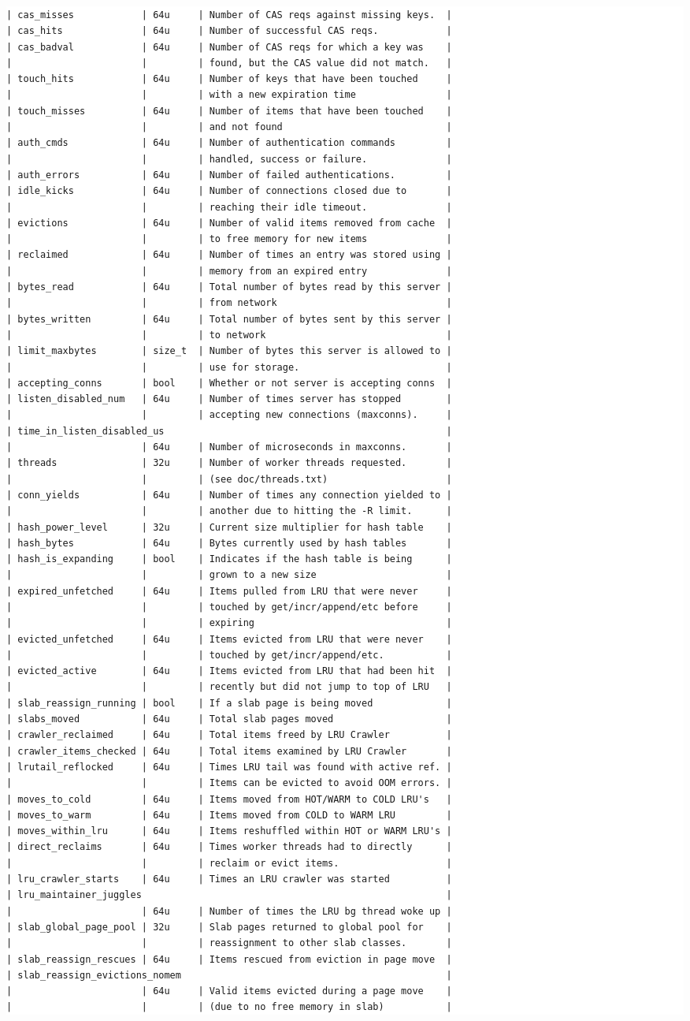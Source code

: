 ```
| cas_misses            | 64u     | Number of CAS reqs against missing keys.  |
| cas_hits              | 64u     | Number of successful CAS reqs.            |
| cas_badval            | 64u     | Number of CAS reqs for which a key was    |
|                       |         | found, but the CAS value did not match.   |
| touch_hits            | 64u     | Number of keys that have been touched     |
|                       |         | with a new expiration time                |
| touch_misses          | 64u     | Number of items that have been touched    |
|                       |         | and not found                             |
| auth_cmds             | 64u     | Number of authentication commands         |
|                       |         | handled, success or failure.              |
| auth_errors           | 64u     | Number of failed authentications.         |
| idle_kicks            | 64u     | Number of connections closed due to       |
|                       |         | reaching their idle timeout.              |
| evictions             | 64u     | Number of valid items removed from cache  |
|                       |         | to free memory for new items              |
| reclaimed             | 64u     | Number of times an entry was stored using |
|                       |         | memory from an expired entry              |
| bytes_read            | 64u     | Total number of bytes read by this server |
|                       |         | from network                              |
| bytes_written         | 64u     | Total number of bytes sent by this server |
|                       |         | to network                                |
| limit_maxbytes        | size_t  | Number of bytes this server is allowed to |
|                       |         | use for storage.                          |
| accepting_conns       | bool    | Whether or not server is accepting conns  |
| listen_disabled_num   | 64u     | Number of times server has stopped        |
|                       |         | accepting new connections (maxconns).     |
| time_in_listen_disabled_us                                                  |
|                       | 64u     | Number of microseconds in maxconns.       |
| threads               | 32u     | Number of worker threads requested.       |
|                       |         | (see doc/threads.txt)                     |
| conn_yields           | 64u     | Number of times any connection yielded to |
|                       |         | another due to hitting the -R limit.      |
| hash_power_level      | 32u     | Current size multiplier for hash table    |
| hash_bytes            | 64u     | Bytes currently used by hash tables       |
| hash_is_expanding     | bool    | Indicates if the hash table is being      |
|                       |         | grown to a new size                       |
| expired_unfetched     | 64u     | Items pulled from LRU that were never     |
|                       |         | touched by get/incr/append/etc before     |
|                       |         | expiring                                  |
| evicted_unfetched     | 64u     | Items evicted from LRU that were never    |
|                       |         | touched by get/incr/append/etc.           |
| evicted_active        | 64u     | Items evicted from LRU that had been hit  |
|                       |         | recently but did not jump to top of LRU   |
| slab_reassign_running | bool    | If a slab page is being moved             |
| slabs_moved           | 64u     | Total slab pages moved                    |
| crawler_reclaimed     | 64u     | Total items freed by LRU Crawler          |
| crawler_items_checked | 64u     | Total items examined by LRU Crawler       |
| lrutail_reflocked     | 64u     | Times LRU tail was found with active ref. |
|                       |         | Items can be evicted to avoid OOM errors. |
| moves_to_cold         | 64u     | Items moved from HOT/WARM to COLD LRU's   |
| moves_to_warm         | 64u     | Items moved from COLD to WARM LRU         |
| moves_within_lru      | 64u     | Items reshuffled within HOT or WARM LRU's |
| direct_reclaims       | 64u     | Times worker threads had to directly      |
|                       |         | reclaim or evict items.                   |
| lru_crawler_starts    | 64u     | Times an LRU crawler was started          |
| lru_maintainer_juggles                                                      |
|                       | 64u     | Number of times the LRU bg thread woke up |
| slab_global_page_pool | 32u     | Slab pages returned to global pool for    |
|                       |         | reassignment to other slab classes.       |
| slab_reassign_rescues | 64u     | Items rescued from eviction in page move  |
| slab_reassign_evictions_nomem                                               |
|                       | 64u     | Valid items evicted during a page move    |
|                       |         | (due to no free memory in slab)           |
```